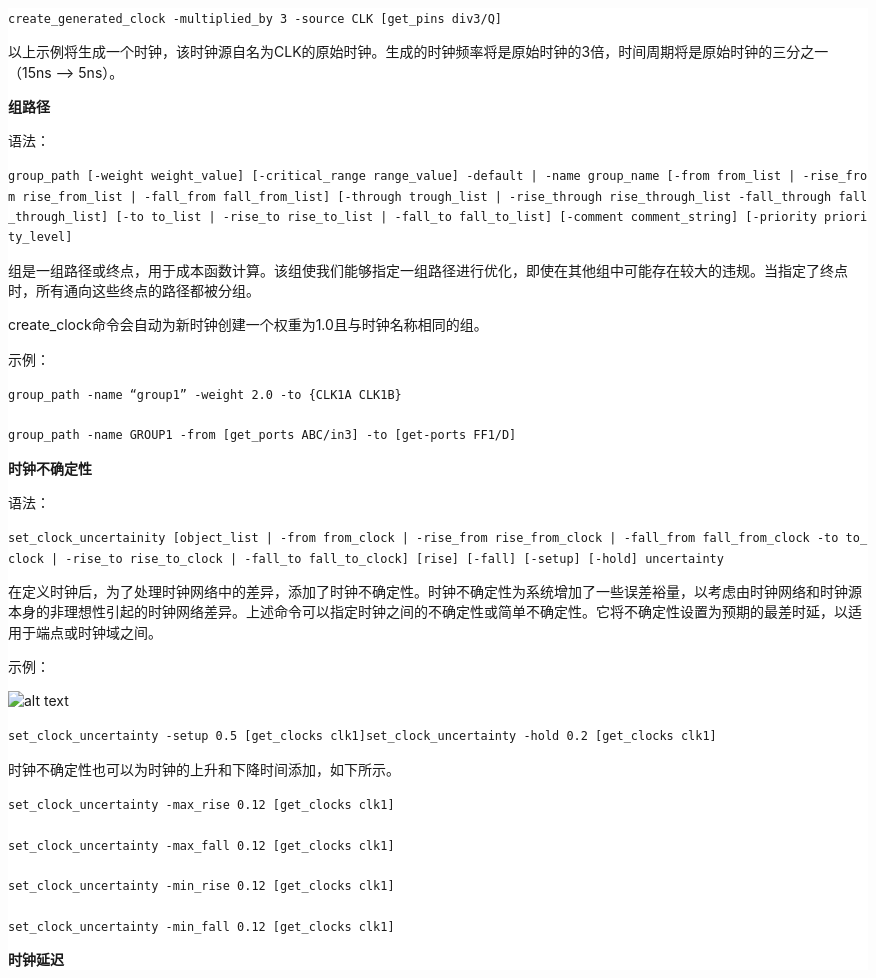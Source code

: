 ```
create_generated_clock -multiplied_by 3 -source CLK [get_pins div3/Q]
```

以上示例将生成一个时钟，该时钟源自名为CLK的原始时钟。生成的时钟频率将是原始时钟的3倍，时间周期将是原始时钟的三分之一（15ns –> 5ns）。

**组路径**

语法：

```
group_path [-weight weight_value] [-critical_range range_value] -default | -name group_name [-from from_list | -rise_from rise_from_list | -fall_from fall_from_list] [-through trough_list | -rise_through rise_through_list -fall_through fall_through_list] [-to to_list | -rise_to rise_to_list | -fall_to fall_to_list] [-comment comment_string] [-priority priority_level]
```

组是一组路径或终点，用于成本函数计算。该组使我们能够指定一组路径进行优化，即使在其他组中可能存在较大的违规。当指定了终点时，所有通向这些终点的路径都被分组。

create_clock命令会自动为新时钟创建一个权重为1.0且与时钟名称相同的组。

示例：

```
group_path -name “group1” -weight 2.0 -to {CLK1A CLK1B}

group_path -name GROUP1 -from [get_ports ABC/in3] -to [get-ports FF1/D]
```

**时钟不确定性**

语法：

`set_clock_uncertainity [object_list | -from from_clock | -rise_from rise_from_clock | -fall_from fall_from_clock -to to_clock | -rise_to rise_to_clock | -fall_to fall_to_clock] [rise] [-fall] [-setup] [-hold] uncertainty `

在定义时钟后，为了处理时钟网络中的差异，添加了时钟不确定性。时钟不确定性为系统增加了一些误差裕量，以考虑由时钟网络和时钟源本身的非理想性引起的时钟网络差异。上述命令可以指定时钟之间的不确定性或简单不确定性。它将不确定性设置为预期的最差时延，以适用于端点或时钟域之间。

示例：

![alt text](/res/images/train_eda_2/sdc_uncertainty.png)

```
set_clock_uncertainty -setup 0.5 [get_clocks clk1]set_clock_uncertainty -hold 0.2 [get_clocks clk1]
```

时钟不确定性也可以为时钟的上升和下降时间添加，如下所示。

```
set_clock_uncertainty -max_rise 0.12 [get_clocks clk1]

set_clock_uncertainty -max_fall 0.12 [get_clocks clk1]

set_clock_uncertainty -min_rise 0.12 [get_clocks clk1]

set_clock_uncertainty -min_fall 0.12 [get_clocks clk1]
```

**时钟延迟**
